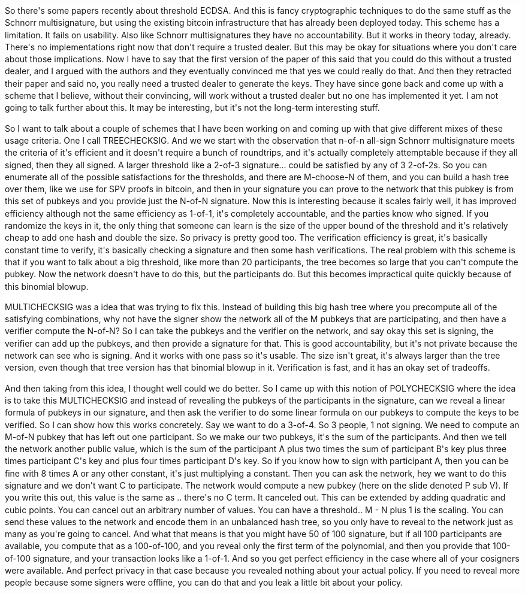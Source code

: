 So there's some papers recently about threshold ECDSA. And this is fancy cryptographic techniques to do the same stuff as the Schnorr multisignature, but using the existing bitcoin infrastructure that has already been deployed today. This scheme has a limitation. It fails on usability. Also like Schnorr multisignatures they have no accountability. But it works in theory today, already. There's no implementations right now that don't require a trusted dealer. But this may be okay for situations where you don't care about those implications. Now I have to say that the first version of the paper of this said that you could do this without a trusted dealer, and I argued with the authors and they eventually convinced me that yes we could really do that. And then they retracted their paper and said no, you really need a trusted dealer to generate the keys. They have since gone back and come up with a scheme that I believe, without their convincing, will work without a trusted dealer but no one has implemented it yet. I am not going to talk further about this. It may be interesting, but it's not the long-term interesting stuff.

So I want to talk about a couple of schemes that I have been working on and coming up with that give different mixes of these usage criteria. One I call TREECHECKSIG. And we we start with the observation that n-of-n all-sign Schnorr multisignature meets the criteria of it's efficient and it doesn't require a bunch of roundtrips, and it's actually completely attemptable because if they all signed, then they all signed. A larger threshold like a 2-of-3 signature... could be satisfied by any of 3 2-of-2s. So you can enumerate all of the possible satisfactions for the thresholds, and there are M-choose-N of them, and you can build a hash tree over them, like we use for SPV proofs in bitcoin, and then in your signature you can prove to the network that this pubkey is from this set of pubkeys and you provide just the N-of-N signature. Now this is interesting because it scales fairly well, it has improved efficiency although not the same efficiency as 1-of-1, it's completely accountable, and the parties know who signed. If you randomize the keys in it, the only thing that someone can learn is the size of the upper bound of the threshold and it's relatively cheap to add one hash and double the size. So privacy is pretty good too. The verification efficiency is great, it's basically constant time to verify, it's basically checking a signature and then some hash verifications. The real problem with this scheme is that if you want to talk about a big threshold, like more than 20 participants, the tree becomes so large that you can't compute the pubkey. Now the network doesn't have to do this, but the participants do. But this becomes impractical quite quickly because of this binomial blowup.

MULTICHECKSIG was a idea that was trying to fix this. Instead of building this big hash tree where you precompute all of the satisfying combinations, why not have the signer show the network all of the M pubkeys that are participating, and then have a verifier compute the N-of-N? So I can take the pubkeys and the verifier on the network, and say okay this set is signing, the verifier can add up the pubkeys, and then provide a signature for that. This is good accountability, but it's not private because the network can see who is signing. And it works with one pass so it's usable. The size isn't great, it's always larger than the tree version, even though that tree version has that binomial blowup in it. Verification is fast, and it has an okay set of tradeoffs.

And then taking from this idea, I thought well could we do better. So I came up with this notion of POLYCHECKSIG where the idea is to take this MULTICHECKSIG and instead of revealing the pubkeys of the participants in the signature, can we reveal a linear formula of pubkeys in our signature, and then ask the verifier to do some linear formula on our pubkeys to compute the keys to be verified. So I can show how this works concretely. Say we want to do a 3-of-4. So 3 people, 1 not signing. We need to compute an M-of-N pubkey that has left out one participant. So we make our two pubkeys, it's the sum of the participants. And then we tell the network another public value, which is the sum of the participant A plus two times the sum of participant B's key plus three times participant C's key and plus four times participant D's key. So if you know how to sign with participant A, then you can be fine with 8 times A or any other constant, it's just multiplying a constant. Then you can ask the network, hey we want to do this signature and we don't want C to participate. The network would compute a new pubkey (here on the slide denoted P sub V). If you write this out, this value is the same as .. there's no C term. It canceled out. This can be extended by adding quadratic and cubic points. You can cancel out an arbitrary number of values. You can have a threshold.. M - N plus 1 is the scaling. You can send these values to the network and encode them in an unbalanced hash tree, so you only have to reveal to the network just as many as you're going to cancel. And what that means is that you might have 50 of 100 signature, but if all 100 participants are available, you compute that as a 100-of-100, and you reveal only the first term of the polynomial, and then you provide that 100-of-100 signature, and your transaction looks like a 1-of-1. And so you get perfect efficiency in the case where all of your cosigners were available. And perfect privacy in that case because you revealed nothing about your actual policy. If you need to reveal more people because some signers were offline, you can do that and you leak a little bit about your policy.
